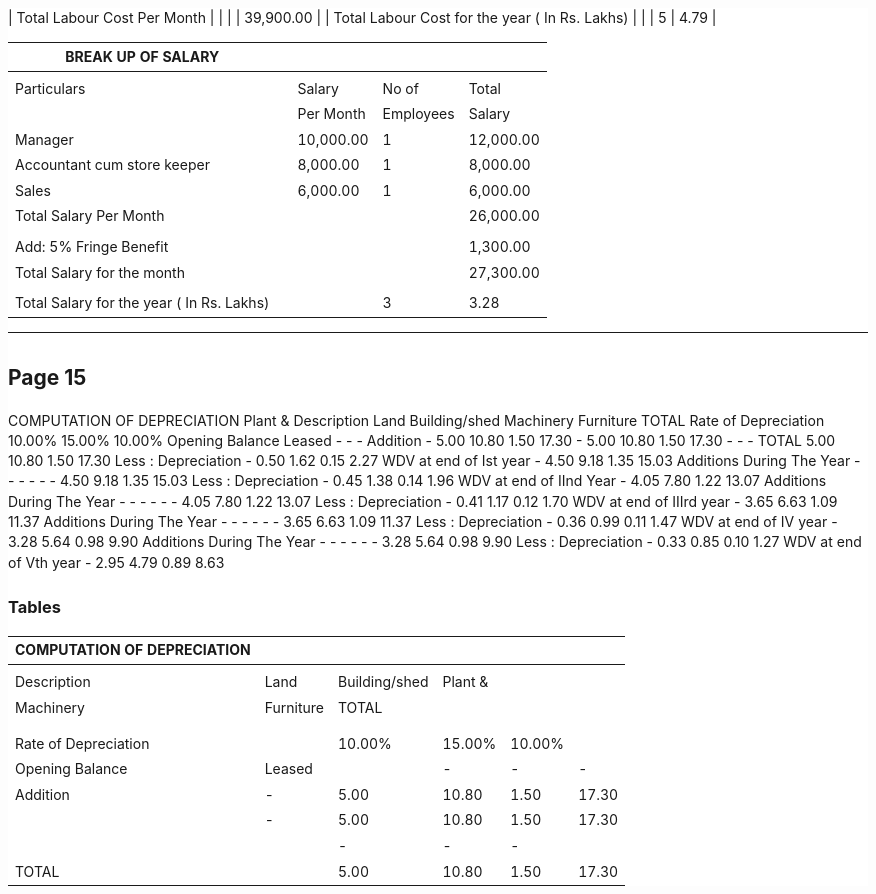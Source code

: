 | Total Labour Cost Per Month |  |  |  | 39,900.00 |
| Total Labour Cost for the year ( In Rs. Lakhs) |  |  | 5 | 4.79 |

| BREAK UP OF SALARY |  |  |  |  |
|---|---|---|---|---|
|  |  |  |  |  |
| Particulars |  | Salary | No of | Total |
|  |  | Per Month | Employees | Salary |
| Manager |  | 10,000.00 | 1 | 12,000.00 |
| Accountant cum store keeper |  | 8,000.00 | 1 | 8,000.00 |
| Sales |  | 6,000.00 | 1 | 6,000.00 |
| Total Salary Per Month |  |  |  | 26,000.00 |
|  |  |  |  |  |
| Add: 5% Fringe Benefit |  |  |  | 1,300.00 |
| Total Salary for the month |  |  |  | 27,300.00 |
|  |  |  |  |  |
| Total Salary for the year ( In Rs. Lakhs) |  |  | 3 | 3.28 |

---

## Page 15

COMPUTATION OF DEPRECIATION Plant & Description Land Building/shed Machinery Furniture TOTAL Rate of Depreciation 10.00% 15.00% 10.00% Opening Balance Leased - - - Addition - 5.00 10.80 1.50 17.30 - 5.00 10.80 1.50 17.30 - - - TOTAL 5.00 10.80 1.50 17.30 Less : Depreciation - 0.50 1.62 0.15 2.27 WDV at end of Ist year - 4.50 9.18 1.35 15.03 Additions During The Year - - - - - - 4.50 9.18 1.35 15.03 Less : Depreciation - 0.45 1.38 0.14 1.96 WDV at end of IInd Year - 4.05 7.80 1.22 13.07 Additions During The Year - - - - - - 4.05 7.80 1.22 13.07 Less : Depreciation - 0.41 1.17 0.12 1.70 WDV at end of IIIrd year - 3.65 6.63 1.09 11.37 Additions During The Year - - - - - - 3.65 6.63 1.09 11.37 Less : Depreciation - 0.36 0.99 0.11 1.47 WDV at end of IV year - 3.28 5.64 0.98 9.90 Additions During The Year - - - - - - 3.28 5.64 0.98 9.90 Less : Depreciation - 0.33 0.85 0.10 1.27 WDV at end of Vth year - 2.95 4.79 0.89 8.63

### Tables

| COMPUTATION OF DEPRECIATION |  |  |  |  |  |
|---|---|---|---|---|---|
|  |  |  |  |  |  |
| Description | Land | Building/shed | Plant &
Machinery | Furniture | TOTAL |
|  |  |  |  |  |  |
|  |  |  |  |  |  |
| Rate of Depreciation |  | 10.00% | 15.00% | 10.00% |  |
| Opening Balance | Leased |  | - | - | - |
| Addition | - | 5.00 | 10.80 | 1.50 | 17.30 |
|  | - | 5.00 | 10.80 | 1.50 | 17.30 |
|  |  | - | - | - |  |
| TOTAL |  | 5.00 | 10.80 | 1.50 | 17.30 |